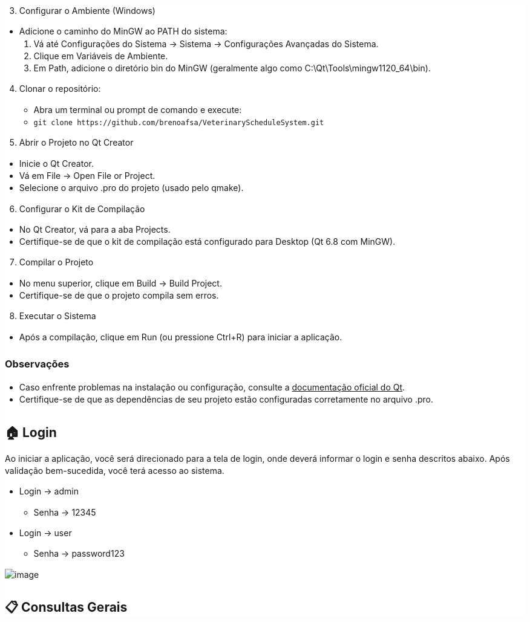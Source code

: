 
3. Configurar o Ambiente (Windows)


- Adicione o caminho do MinGW ao PATH do sistema:
  1. Vá até Configurações do Sistema → Sistema → Configurações Avançadas do Sistema.
  2. Clique em Variáveis de Ambiente.
  3. Em Path, adicione o diretório bin do MinGW (geralmente algo como C:\Qt\Tools\mingw1120_64\bin).


4. Clonar o repositório:

   - Abra um terminal ou prompt de comando e execute:
   - ` git clone https://github.com/brenoafsa/VeterinaryScheduleSystem.git `

5. Abrir o Projeto no Qt Creator

- Inicie o Qt Creator.
- Vá em File → Open File or Project.
- Selecione o arquivo .pro do projeto (usado pelo qmake).

6. Configurar o Kit de Compilação

- No Qt Creator, vá para a aba Projects.
- Certifique-se de que o kit de compilação está configurado para Desktop (Qt 6.8 com MinGW).

7. Compilar o Projeto

- No menu superior, clique em Build → Build Project.
- Certifique-se de que o projeto compila sem erros.

8. Executar o Sistema

- Após a compilação, clique em Run (ou pressione Ctrl+R) para iniciar a aplicação.

### Observações
- Caso enfrente problemas na instalação ou configuração, consulte a [documentação oficial do Qt](https://doc.qt.io/qtcreator/).
- Certifique-se de que as dependências de seu projeto estão configuradas corretamente no arquivo .pro.


## 🏠 Login

Ao iniciar a aplicação, você será direcionado para a tela de login, onde deverá informar o login e senha descritos abaixo. Após validação bem-sucedida, você terá acesso ao sistema.

  - Login -> admin
    - Senha -> 12345

-  Login -> user
    - Senha -> password123
      
![image](https://github.com/user-attachments/assets/7ea5569f-82fc-4255-a359-3fda84d69b9d)


##  📋  Consultas Gerais
